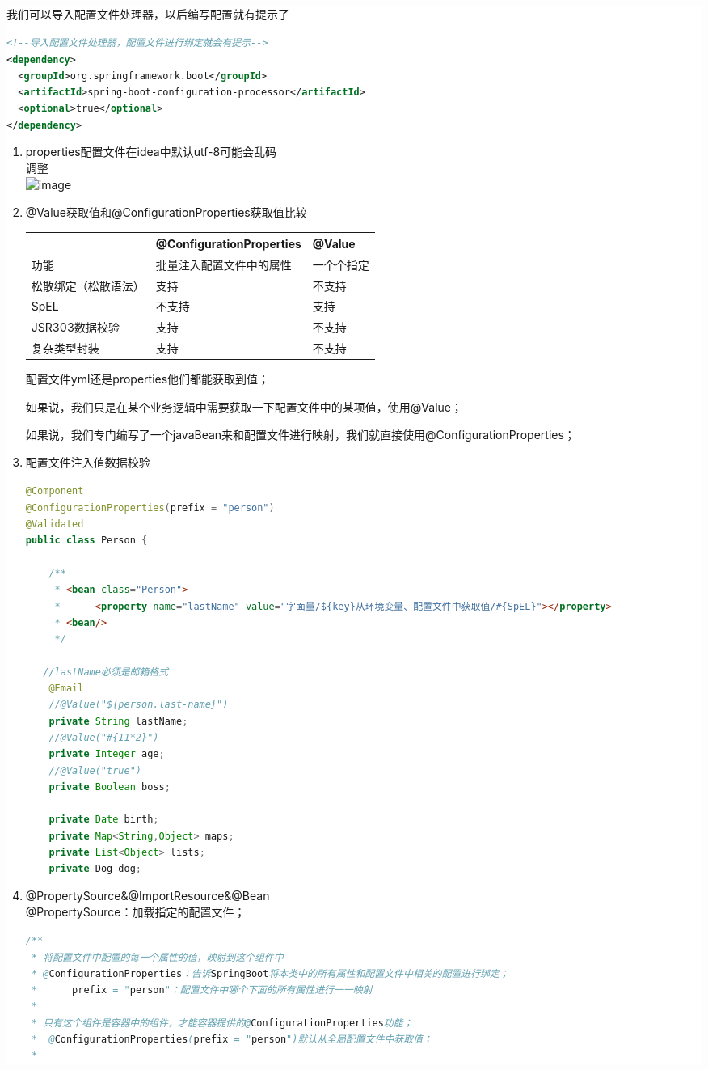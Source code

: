 我们可以导入配置文件处理器，以后编写配置就有提示了   
```xml
<!--导入配置文件处理器，配置文件进行绑定就会有提示-->
<dependency>
  <groupId>org.springframework.boot</groupId>
  <artifactId>spring-boot-configuration-processor</artifactId>
  <optional>true</optional>
</dependency>
```

1. properties配置文件在idea中默认utf-8可能会乱码     
调整      
![image](https://note.youdao.com/yws/api/personal/file/17E572F8D3E2486A80B7A1E229029139?method=download&shareKey=f739be069e6db7d6e8079bae05c53931)   
2. @Value获取值和@ConfigurationProperties获取值比较      
    
    | | @ConfigurationProperties| @Value
    --- | --- | ---
    功能 | 批量注入配置文件中的属性| 一个个指定
    松散绑定（松散语法）	| 支持| 	不支持
    SpEL	| 不支持	| 支持
    JSR303数据校验	| 支持	| 不支持
    复杂类型封装	| 支持| 	不支持     
    
    配置文件yml还是properties他们都能获取到值；    
    
    如果说，我们只是在某个业务逻辑中需要获取一下配置文件中的某项值，使用@Value；   
    
    如果说，我们专门编写了一个javaBean来和配置文件进行映射，我们就直接使用@ConfigurationProperties；    
3. 配置文件注入值数据校验  
    ```java
    @Component
    @ConfigurationProperties(prefix = "person")
    @Validated
    public class Person {
    
        /**
         * <bean class="Person">
         *      <property name="lastName" value="字面量/${key}从环境变量、配置文件中获取值/#{SpEL}"></property>
         * <bean/>
         */
    
       //lastName必须是邮箱格式
        @Email
        //@Value("${person.last-name}")
        private String lastName;
        //@Value("#{11*2}")
        private Integer age;
        //@Value("true")
        private Boolean boss;
    
        private Date birth;
        private Map<String,Object> maps;
        private List<Object> lists;
        private Dog dog;
    ```
4. @PropertySource&@ImportResource&@Bean     
@PropertySource：加载指定的配置文件；      
    ```java
    /**
     * 将配置文件中配置的每一个属性的值，映射到这个组件中
     * @ConfigurationProperties：告诉SpringBoot将本类中的所有属性和配置文件中相关的配置进行绑定；
     *      prefix = "person"：配置文件中哪个下面的所有属性进行一一映射
     *
     * 只有这个组件是容器中的组件，才能容器提供的@ConfigurationProperties功能；
     *  @ConfigurationProperties(prefix = "person")默认从全局配置文件中获取值；
     *